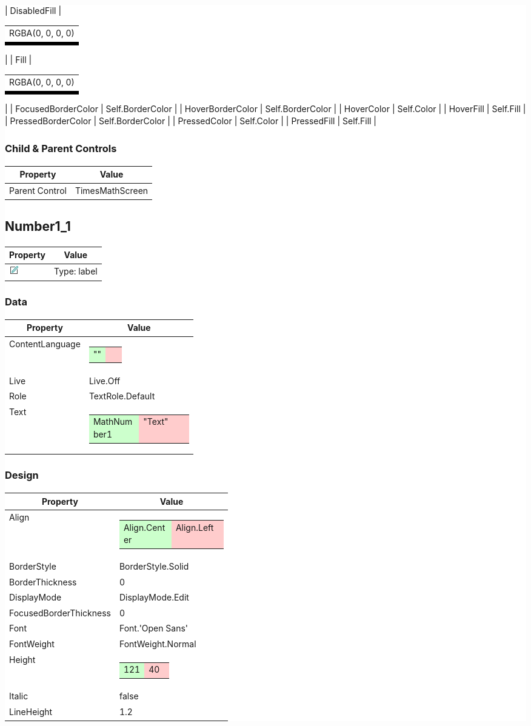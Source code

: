 | DisabledFill        | <table border="0"><tr><td>RGBA(0, 0, 0, 0)</td></tr><tr><td style="background-color:#000000"></td></tr></table>       |
| Fill                | <table border="0"><tr><td>RGBA(0, 0, 0, 0)</td></tr><tr><td style="background-color:#000000"></td></tr></table>       |
| FocusedBorderColor  | Self.BorderColor                                                                                                      |
| HoverBorderColor    | Self.BorderColor                                                                                                      |
| HoverColor          | Self.Color                                                                                                            |
| HoverFill           | Self.Fill                                                                                                             |
| PressedBorderColor  | Self.BorderColor                                                                                                      |
| PressedColor        | Self.Color                                                                                                            |
| PressedFill         | Self.Fill                                                                                                             |

### Child & Parent Controls

| Property       | Value           |
| -------------- | --------------- |
| Parent Control | TimesMathScreen |

## Number1\_1

| Property                      | Value       |
| ----------------------------- | ----------- |
| ![label](resources/label.png) | Type: label |

### Data

| Property        | Value                                                                                                                                                       |
| --------------- | ----------------------------------------------------------------------------------------------------------------------------------------------------------- |
| ContentLanguage | <table border="0"><tr><td style="background-color:#ccffcc; width:50%;">""<td style="background-color:#ffcccc; width:50%;"></td></tr></table>                |
| Live            | Live.Off                                                                                                                                                    |
| Role            | TextRole.Default                                                                                                                                            |
| Text            | <table border="0"><tr><td style="background-color:#ccffcc; width:50%;">MathNumber1<td style="background-color:#ffcccc; width:50%;">"Text"</td></tr></table> |

### Design

| Property               | Value                                                                                                                                                            |
| ---------------------- | ---------------------------------------------------------------------------------------------------------------------------------------------------------------- |
| Align                  | <table border="0"><tr><td style="background-color:#ccffcc; width:50%;">Align.Center<td style="background-color:#ffcccc; width:50%;">Align.Left</td></tr></table> |
| BorderStyle            | BorderStyle.Solid                                                                                                                                                |
| BorderThickness        | 0                                                                                                                                                                |
| DisplayMode            | DisplayMode.Edit                                                                                                                                                 |
| FocusedBorderThickness | 0                                                                                                                                                                |
| Font                   | Font.'Open Sans'                                                                                                                                                 |
| FontWeight             | FontWeight.Normal                                                                                                                                                |
| Height                 | <table border="0"><tr><td style="background-color:#ccffcc; width:50%;">121<td style="background-color:#ffcccc; width:50%;">40</td></tr></table>                  |
| Italic                 | false                                                                                                                                                            |
| LineHeight             | 1.2                                                                                                                                                              |